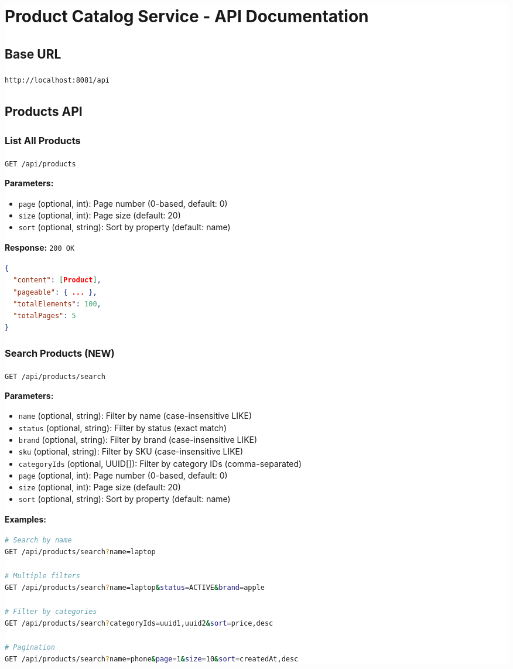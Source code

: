 # Product Catalog Service - API Documentation

## Base URL
```
http://localhost:8081/api
```

## Products API

### List All Products
```http
GET /api/products
```

**Parameters:**
- `page` (optional, int): Page number (0-based, default: 0)
- `size` (optional, int): Page size (default: 20)
- `sort` (optional, string): Sort by property (default: name)

**Response:** `200 OK`
```json
{
  "content": [Product],
  "pageable": { ... },
  "totalElements": 100,
  "totalPages": 5
}
```

### Search Products (NEW)
```http
GET /api/products/search
```

**Parameters:**
- `name` (optional, string): Filter by name (case-insensitive LIKE)
- `status` (optional, string): Filter by status (exact match)
- `brand` (optional, string): Filter by brand (case-insensitive LIKE)
- `sku` (optional, string): Filter by SKU (case-insensitive LIKE)
- `categoryIds` (optional, UUID[]): Filter by category IDs (comma-separated)
- `page` (optional, int): Page number (0-based, default: 0)
- `size` (optional, int): Page size (default: 20)
- `sort` (optional, string): Sort by property (default: name)

**Examples:**
```bash
# Search by name
GET /api/products/search?name=laptop

# Multiple filters
GET /api/products/search?name=laptop&status=ACTIVE&brand=apple

# Filter by categories
GET /api/products/search?categoryIds=uuid1,uuid2&sort=price,desc

# Pagination
GET /api/products/search?name=phone&page=1&size=10&sort=createdAt,desc
```

